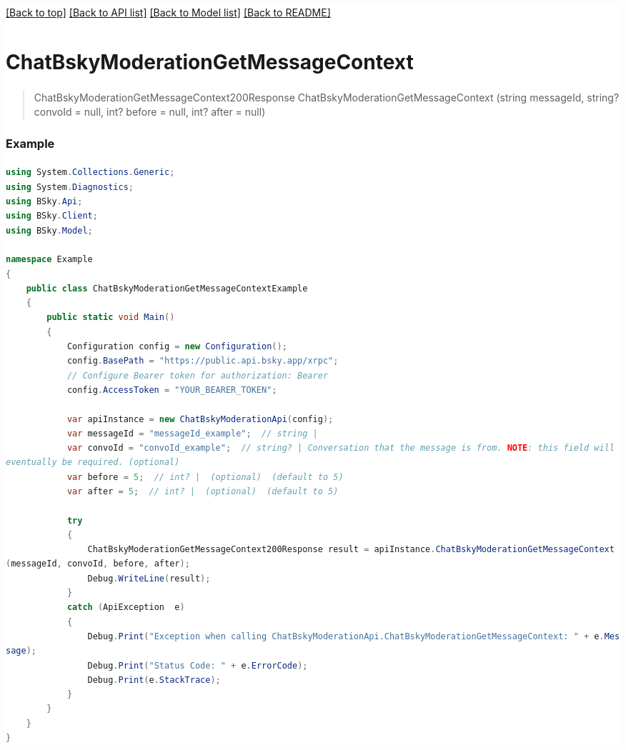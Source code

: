 [[Back to top]](#) [[Back to API list]](../README.md#documentation-for-api-endpoints) [[Back to Model list]](../README.md#documentation-for-models) [[Back to README]](../README.md)

<a id="chatbskymoderationgetmessagecontext"></a>
# **ChatBskyModerationGetMessageContext**
> ChatBskyModerationGetMessageContext200Response ChatBskyModerationGetMessageContext (string messageId, string? convoId = null, int? before = null, int? after = null)



### Example
```csharp
using System.Collections.Generic;
using System.Diagnostics;
using BSky.Api;
using BSky.Client;
using BSky.Model;

namespace Example
{
    public class ChatBskyModerationGetMessageContextExample
    {
        public static void Main()
        {
            Configuration config = new Configuration();
            config.BasePath = "https://public.api.bsky.app/xrpc";
            // Configure Bearer token for authorization: Bearer
            config.AccessToken = "YOUR_BEARER_TOKEN";

            var apiInstance = new ChatBskyModerationApi(config);
            var messageId = "messageId_example";  // string | 
            var convoId = "convoId_example";  // string? | Conversation that the message is from. NOTE: this field will eventually be required. (optional) 
            var before = 5;  // int? |  (optional)  (default to 5)
            var after = 5;  // int? |  (optional)  (default to 5)

            try
            {
                ChatBskyModerationGetMessageContext200Response result = apiInstance.ChatBskyModerationGetMessageContext(messageId, convoId, before, after);
                Debug.WriteLine(result);
            }
            catch (ApiException  e)
            {
                Debug.Print("Exception when calling ChatBskyModerationApi.ChatBskyModerationGetMessageContext: " + e.Message);
                Debug.Print("Status Code: " + e.ErrorCode);
                Debug.Print(e.StackTrace);
            }
        }
    }
}
```
